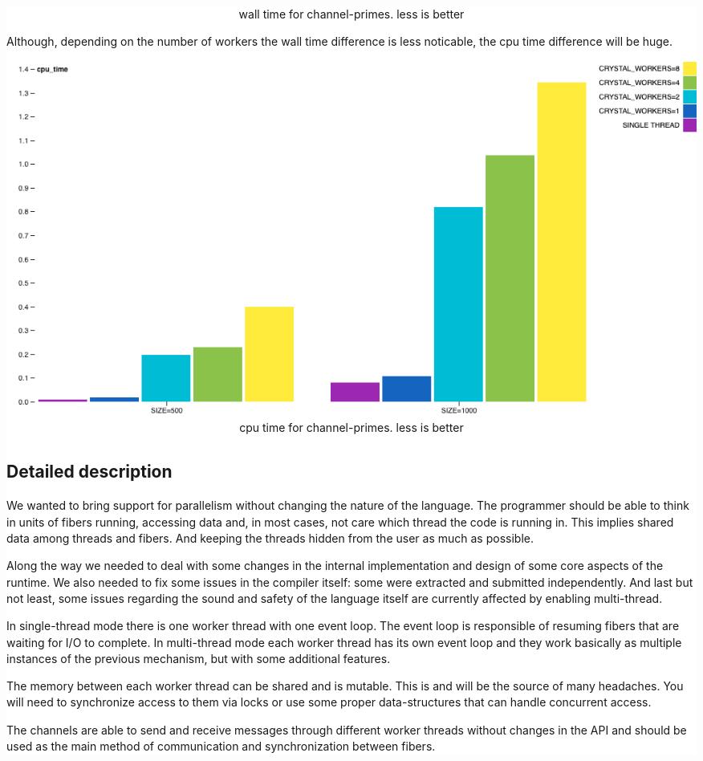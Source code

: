 <center>wall time for channel-primes. less is better</center>

Although, depending on the number of workers the wall time difference is less noticable, the cpu time difference will be huge.

<img src="/assets/blog/2019-08-channel-primes-cpu-time.png" class="center"/>

<center>cpu time for channel-primes. less is better</center>

## Detailed description

We wanted to bring support for parallelism without changing the nature of the language. The programmer should be able to think in units of fibers running, accessing data and, in most cases, not care which thread the code is running in. This implies shared data among threads and fibers. And keeping the threads hidden from the user as much as possible.

Along the way we needed to deal with some changes in the internal implementation and design of some core aspects of the runtime. We also needed to fix some issues in the compiler itself: some were extracted and submitted independently. And last but not least, some issues regarding the sound and safety of the language itself are currently affected by enabling multi-thread.

In single-thread mode there is one worker thread with one event loop. The event loop is responsible of resuming fibers that are waiting for I/O to complete. In multi-thread mode each worker thread has its own event loop and they work basically as multiple instances of the previous mechanism, but with some additional features.

The memory between each worker thread can be shared and is mutable. This is and will be the source of many headaches. You will need to synchronize access to them via locks or use some proper data-structures that can handle concurrent access.

The channels are able to send and receive messages through different worker threads without changes in the API and should be used as the main method of communication and synchronization between fibers.
